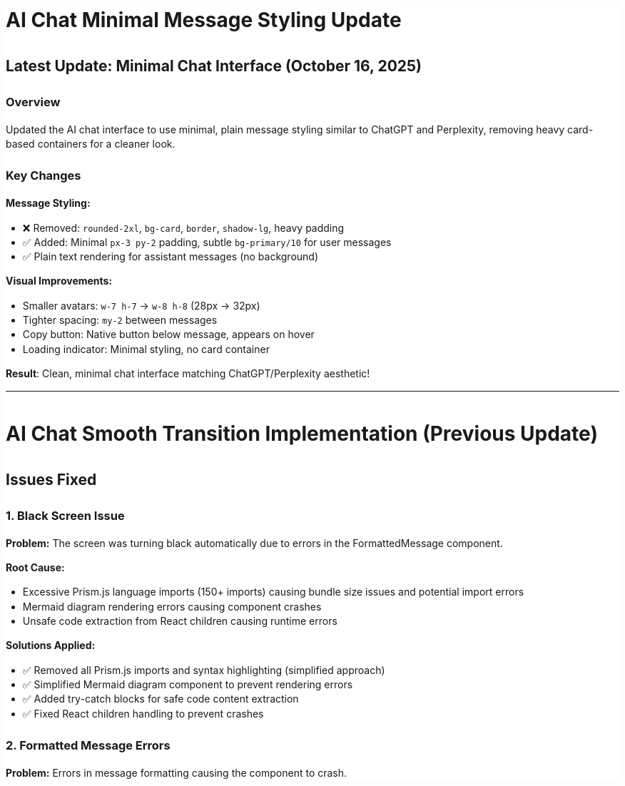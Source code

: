 # AI Chat Minimal Message Styling Update

## Latest Update: Minimal Chat Interface (October 16, 2025)

### Overview
Updated the AI chat interface to use minimal, plain message styling similar to ChatGPT and Perplexity, removing heavy card-based containers for a cleaner look.

### Key Changes

**Message Styling:**
- ❌ Removed: `rounded-2xl`, `bg-card`, `border`, `shadow-lg`, heavy padding
- ✅ Added: Minimal `px-3 py-2` padding, subtle `bg-primary/10` for user messages
- ✅ Plain text rendering for assistant messages (no background)

**Visual Improvements:**
- Smaller avatars: `w-7 h-7` → `w-8 h-8` (28px → 32px)
- Tighter spacing: `my-2` between messages
- Copy button: Native button below message, appears on hover
- Loading indicator: Minimal styling, no card container

**Result**: Clean, minimal chat interface matching ChatGPT/Perplexity aesthetic!

---

# AI Chat Smooth Transition Implementation (Previous Update)

## Issues Fixed

### 1. **Black Screen Issue**
**Problem:** The screen was turning black automatically due to errors in the FormattedMessage component.

**Root Cause:** 
- Excessive Prism.js language imports (150+ imports) causing bundle size issues and potential import errors
- Mermaid diagram rendering errors causing component crashes
- Unsafe code extraction from React children causing runtime errors

**Solutions Applied:**
- ✅ Removed all Prism.js imports and syntax highlighting (simplified approach)
- ✅ Simplified Mermaid diagram component to prevent rendering errors
- ✅ Added try-catch blocks for safe code content extraction
- ✅ Fixed React children handling to prevent crashes

### 2. **Formatted Message Errors**
**Problem:** Errors in message formatting causing the component to crash.
